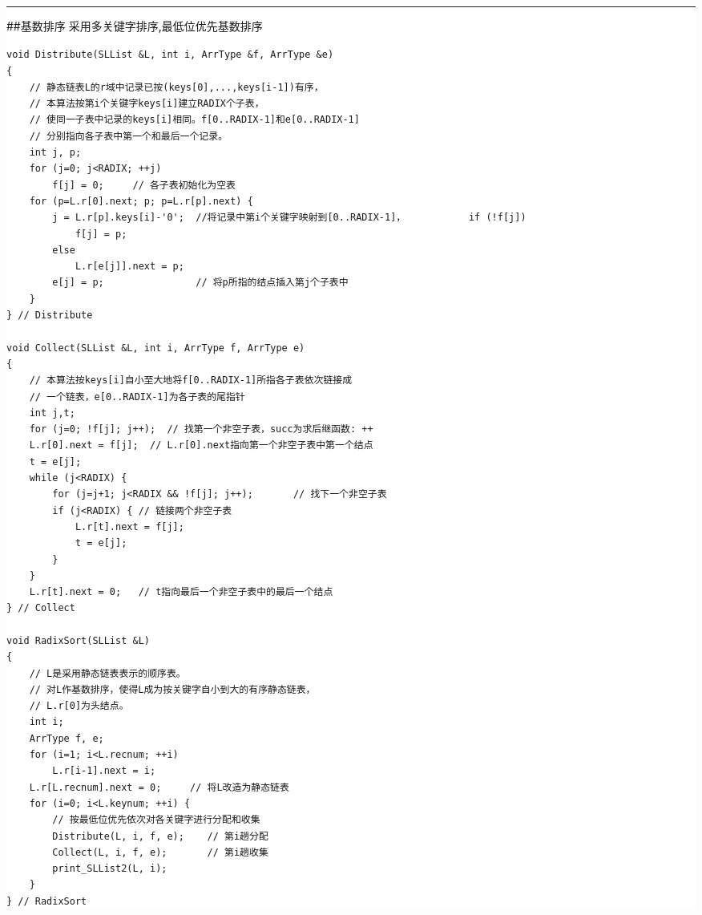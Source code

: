 
----
<a id='radix'> </a>
##基数排序
采用多关键字排序,最低位优先基数排序

	void Distribute(SLList &L, int i, ArrType &f, ArrType &e) 
	{      
		// 静态链表L的r域中记录已按(keys[0],...,keys[i-1])有序，    
		// 本算法按第i个关键字keys[i]建立RADIX个子表，    
		// 使同一子表中记录的keys[i]相同。f[0..RADIX-1]和e[0..RADIX-1]    
		// 分别指向各子表中第一个和最后一个记录。    
		int j, p;    
		for (j=0; j<RADIX; ++j) 
			f[j] = 0;     // 各子表初始化为空表    
		for (p=L.r[0].next; p; p=L.r[p].next) {    
			j = L.r[p].keys[i]-'0';  //将记录中第i个关键字映射到[0..RADIX-1]，    		if (!f[j]) 
				f[j] = p;    
			else 
				L.r[e[j]].next = p;    
			e[j] = p;                // 将p所指的结点插入第j个子表中    
		}    
	} // Distribute    

	void Collect(SLList &L, int i, ArrType f, ArrType e) 
	{      
		// 本算法按keys[i]自小至大地将f[0..RADIX-1]所指各子表依次链接成    
		// 一个链表，e[0..RADIX-1]为各子表的尾指针    
		int j,t;    
		for (j=0; !f[j]; j++);  // 找第一个非空子表，succ为求后继函数: ++    
		L.r[0].next = f[j];  // L.r[0].next指向第一个非空子表中第一个结点    
		t = e[j];    
		while (j<RADIX) {    
			for (j=j+1; j<RADIX && !f[j]; j++);       // 找下一个非空子表    
			if (j<RADIX) { // 链接两个非空子表 
				L.r[t].next = f[j];
				t = e[j]; 
			}    
		}    
		L.r[t].next = 0;   // t指向最后一个非空子表中的最后一个结点    
	} // Collect    

	void RadixSort(SLList &L) 
	{      
		// L是采用静态链表表示的顺序表。    
		// 对L作基数排序，使得L成为按关键字自小到大的有序静态链表，    
		// L.r[0]为头结点。    
		int i;    
		ArrType f, e;    
		for (i=1; i<L.recnum; ++i) 
			L.r[i-1].next = i;    
		L.r[L.recnum].next = 0;     // 将L改造为静态链表    
		for (i=0; i<L.keynum; ++i) {      
			// 按最低位优先依次对各关键字进行分配和收集    
			Distribute(L, i, f, e);    // 第i趟分配    
			Collect(L, i, f, e);       // 第i趟收集    
			print_SLList2(L, i);    
		}    
	} // RadixSort 
